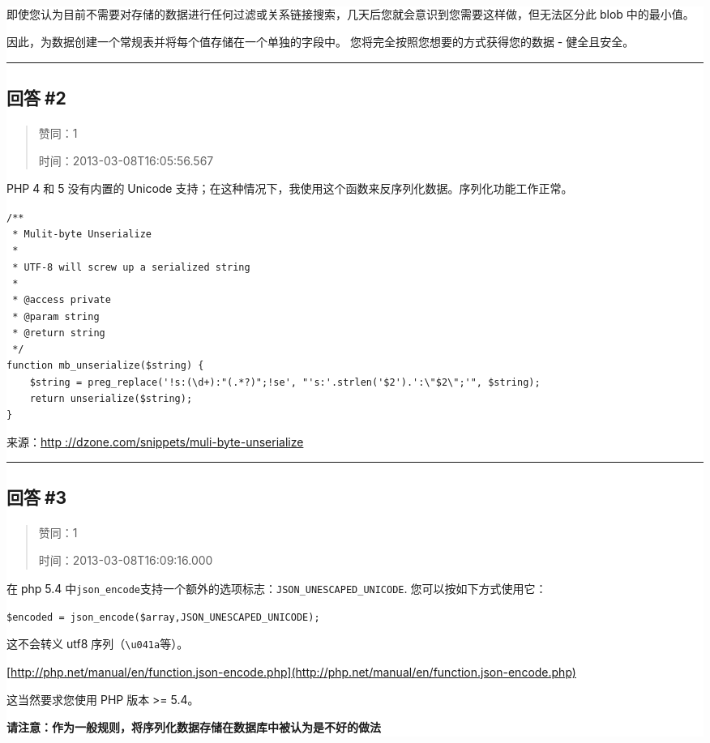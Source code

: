 即使您认为目前不需要对存储的数据进行任何过滤或关系链接搜索，几天后您就会意识到您需要这样做，但无法区分此 blob 中的最小值。

因此，为数据创建一个常规表并将每个值存储在一个单独的字段中。
您将完全按照您想要的方式获得您的数据 - 健全且安全。

* * *

## 回答 #2

> 赞同：1
> 
> 时间：2013-03-08T16:05:56.567

PHP 4 和 5 没有内置的 Unicode 支持；在这种情况下，我使用这个函数来反序列化数据。序列化功能工作正常。

```
/**
 * Mulit-byte Unserialize
 *
 * UTF-8 will screw up a serialized string
 *
 * @access private
 * @param string
 * @return string
 */
function mb_unserialize($string) {
    $string = preg_replace('!s:(\d+):"(.*?)";!se', "'s:'.strlen('$2').':\"$2\";'", $string);
    return unserialize($string);
} 
```

来源：[http ://dzone.com/snippets/muli-byte-unserialize](http://dzone.com/snippets/mulit-byte-unserialize)

* * *

## 回答 #3

> 赞同：1
> 
> 时间：2013-03-08T16:09:16.000

在 php 5.4 中`json_encode`支持一个额外的选项标志：`JSON_UNESCAPED_UNICODE`. 您可以按如下方式使用它：

```
$encoded = json_encode($array,JSON_UNESCAPED_UNICODE); 
```

这不会转义 utf8 序列（`\u041a`等）。

[http://php.net/manual/en/function.json-encode.php](http://php.net/manual/en/function.json-encode.php)

这当然要求您使用 PHP 版本 >= 5.4。

**请注意：作为一般规则，将序列化数据存储在数据库中被认为是不好的做法**
